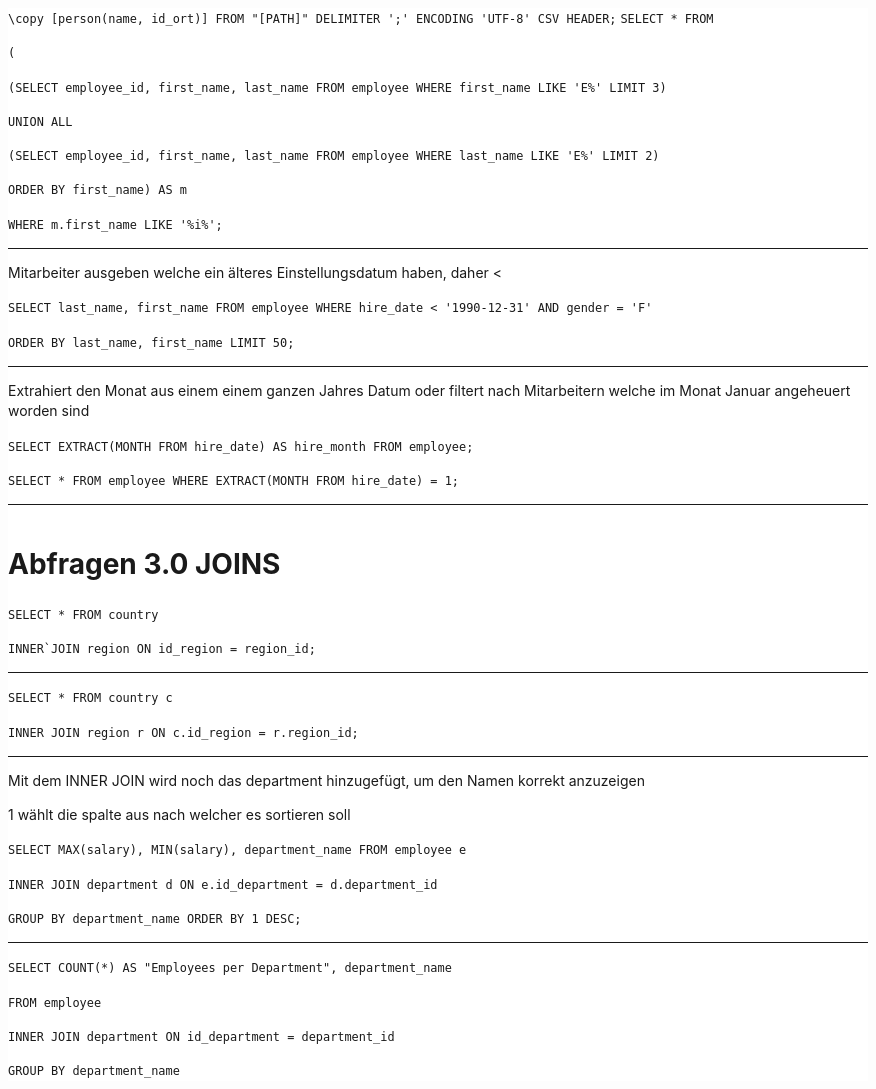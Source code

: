 ```\copy [person(name, id_ort)] FROM "[PATH]" DELIMITER ';' ENCODING 'UTF-8' CSV HEADER;```
```SELECT * FROM```

```(```

```(SELECT employee_id, first_name, last_name FROM employee WHERE first_name LIKE 'E%' LIMIT 3)```

```UNION ALL ```

```(SELECT employee_id, first_name, last_name FROM employee WHERE last_name LIKE 'E%' LIMIT 2)```

```ORDER BY first_name) AS m```

```WHERE m.first_name LIKE '%i%';```

---------------------------------------------------------------------------------------------

Mitarbeiter ausgeben welche ein älteres Einstellungsdatum haben, daher <

```SELECT last_name, first_name FROM employee WHERE hire_date < '1990-12-31' AND gender = 'F'```

```ORDER BY last_name, first_name LIMIT 50;```

---------------------------------------------------------------------------------------------

Extrahiert den Monat aus einem einem ganzen Jahres Datum oder filtert nach Mitarbeitern welche im Monat Januar angeheuert worden sind

```SELECT EXTRACT(MONTH FROM hire_date) AS hire_month FROM employee;```

```SELECT * FROM employee WHERE EXTRACT(MONTH FROM hire_date) = 1;```

---------------------------------------------------------------------------------------------

# Abfragen 3.0 JOINS

```SELECT * FROM country```

```INNER`JOIN region ON id_region = region_id;```

---------------------------------------------------------------------------------------------

```SELECT * FROM country c```

```INNER JOIN region r ON c.id_region = r.region_id;```

---------------------------------------------------------------------------------------------

Mit dem INNER JOIN wird noch das department hinzugefügt, um den Namen korrekt anzuzeigen

1 wählt die spalte aus nach welcher es sortieren soll

```SELECT MAX(salary), MIN(salary), department_name FROM employee e```

```INNER JOIN department d ON e.id_department = d.department_id```

```GROUP BY department_name ORDER BY 1 DESC;```

---------------------------------------------------------------------------------------------

```SELECT COUNT(*) AS "Employees per Department", department_name```

```FROM employee```

```INNER JOIN department ON id_department = department_id```

```GROUP BY department_name```

```